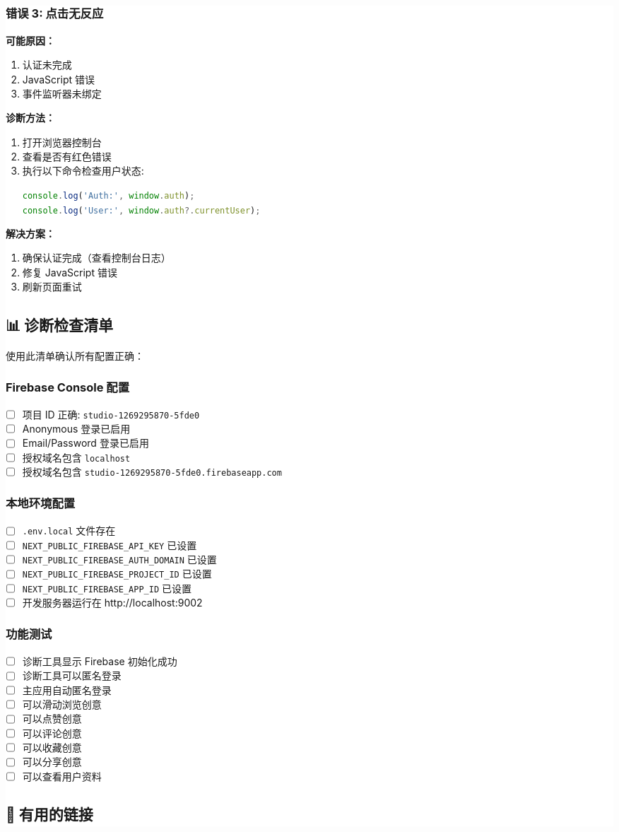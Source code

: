 ### 错误 3: 点击无反应

**可能原因：**
1. 认证未完成
2. JavaScript 错误
3. 事件监听器未绑定

**诊断方法：**
1. 打开浏览器控制台
2. 查看是否有红色错误
3. 执行以下命令检查用户状态:
   ```javascript
   console.log('Auth:', window.auth);
   console.log('User:', window.auth?.currentUser);
   ```

**解决方案：**
1. 确保认证完成（查看控制台日志）
2. 修复 JavaScript 错误
3. 刷新页面重试

## 📊 诊断检查清单

使用此清单确认所有配置正确：

### Firebase Console 配置
- [ ] 项目 ID 正确: `studio-1269295870-5fde0`
- [ ] Anonymous 登录已启用
- [ ] Email/Password 登录已启用
- [ ] 授权域名包含 `localhost`
- [ ] 授权域名包含 `studio-1269295870-5fde0.firebaseapp.com`

### 本地环境配置
- [ ] `.env.local` 文件存在
- [ ] `NEXT_PUBLIC_FIREBASE_API_KEY` 已设置
- [ ] `NEXT_PUBLIC_FIREBASE_AUTH_DOMAIN` 已设置
- [ ] `NEXT_PUBLIC_FIREBASE_PROJECT_ID` 已设置
- [ ] `NEXT_PUBLIC_FIREBASE_APP_ID` 已设置
- [ ] 开发服务器运行在 http://localhost:9002

### 功能测试
- [ ] 诊断工具显示 Firebase 初始化成功
- [ ] 诊断工具可以匿名登录
- [ ] 主应用自动匿名登录
- [ ] 可以滑动浏览创意
- [ ] 可以点赞创意
- [ ] 可以评论创意
- [ ] 可以收藏创意
- [ ] 可以分享创意
- [ ] 可以查看用户资料

## 🔗 有用的链接
